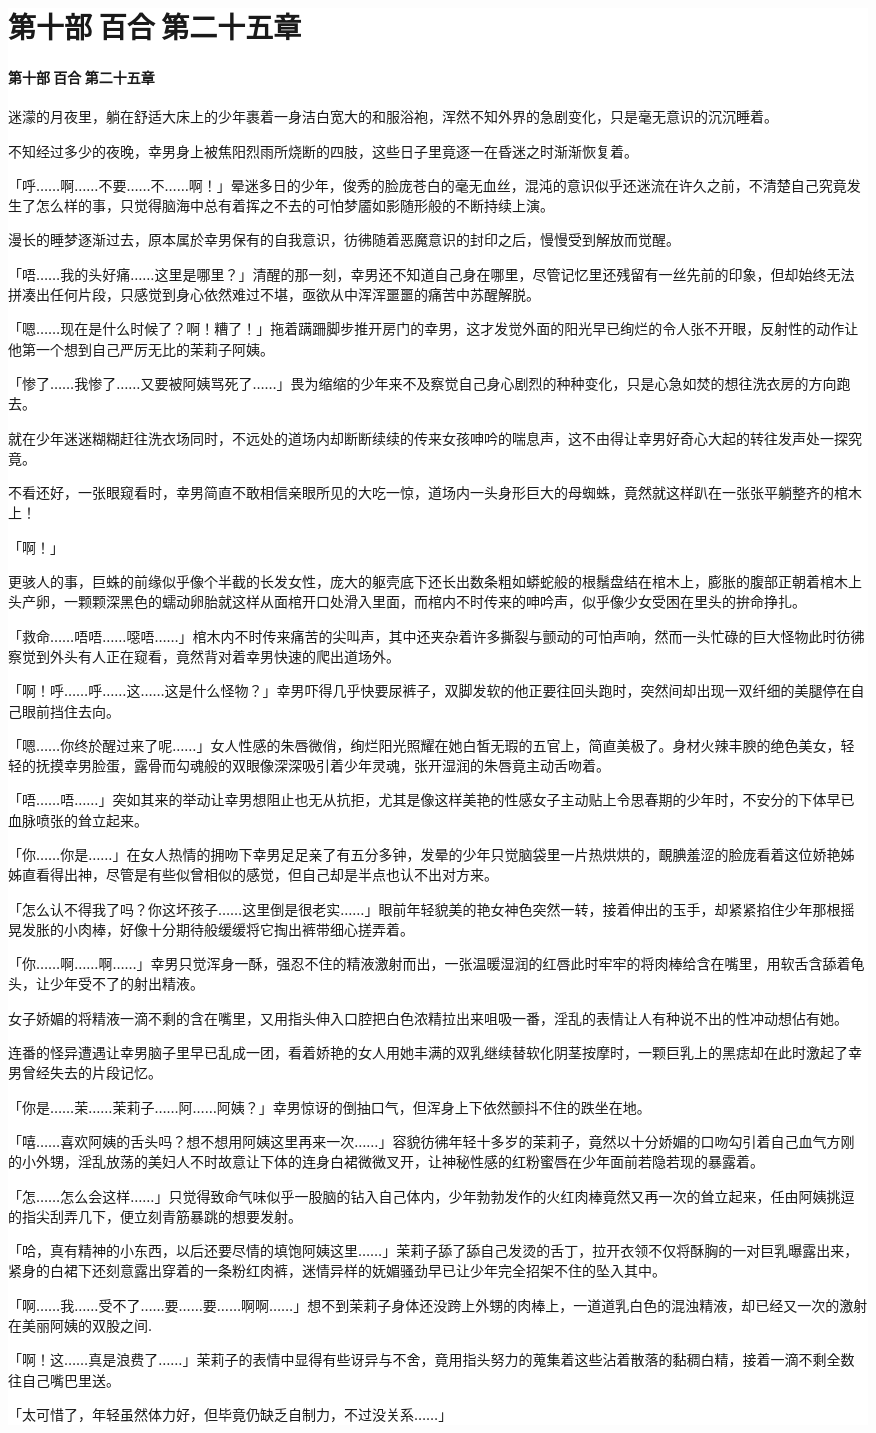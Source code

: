 # 第十部 百合 第二十五章

#### 第十部 百合 第二十五章

迷濛的月夜里，躺在舒适大床上的少年裹着一身洁白宽大的和服浴袍，浑然不知外界的急剧变化，只是毫无意识的沉沉睡着。

不知经过多少的夜晚，幸男身上被焦阳烈雨所烧断的四肢，这些日子里竟逐一在昏迷之时渐渐恢复着。

「呼……啊……不要……不……啊！」晕迷多日的少年，俊秀的脸庞苍白的毫无血丝，混沌的意识似乎还迷流在许久之前，不清楚自己究竟发生了怎么样的事，只觉得脑海中总有着挥之不去的可怕梦靥如影随形般的不断持续上演。

漫长的睡梦逐渐过去，原本属於幸男保有的自我意识，彷彿随着恶魔意识的封印之后，慢慢受到解放而觉醒。

「唔……我的头好痛……这里是哪里？」清醒的那一刻，幸男还不知道自己身在哪里，尽管记忆里还残留有一丝先前的印象，但却始终无法拼凑出任何片段，只感觉到身心依然难过不堪，亟欲从中浑浑噩噩的痛苦中苏醒解脱。

「嗯……现在是什么时候了？啊！糟了！」拖着蹒跚脚步推开房门的幸男，这才发觉外面的阳光早已绚烂的令人张不开眼，反射性的动作让他第一个想到自己严厉无比的茉莉子阿姨。

「惨了……我惨了……又要被阿姨骂死了……」畏为缩缩的少年来不及察觉自己身心剧烈的种种变化，只是心急如焚的想往洗衣房的方向跑去。

就在少年迷迷糊糊赶往洗衣场同时，不远处的道场内却断断续续的传来女孩呻吟的喘息声，这不由得让幸男好奇心大起的转往发声处一探究竟。

不看还好，一张眼窥看时，幸男简直不敢相信亲眼所见的大吃一惊，道场内一头身形巨大的母蜘蛛，竟然就这样趴在一张张平躺整齐的棺木上！

「啊！」

更骇人的事，巨蛛的前缘似乎像个半截的长发女性，庞大的躯壳底下还长出数条粗如蟒蛇般的根鬚盘结在棺木上，膨胀的腹部正朝着棺木上头产卵，一颗颗深黑色的蠕动卵胎就这样从面棺开口处滑入里面，而棺内不时传来的呻吟声，似乎像少女受困在里头的拚命挣扎。

「救命……唔唔……噁唔……」棺木内不时传来痛苦的尖叫声，其中还夹杂着许多撕裂与颤动的可怕声响，然而一头忙碌的巨大怪物此时彷彿察觉到外头有人正在窥看，竟然背对着幸男快速的爬出道场外。

「啊！呼……呼……这……这是什么怪物？」幸男吓得几乎快要尿裤子，双脚发软的他正要往回头跑时，突然间却出现一双纤细的美腿停在自己眼前挡住去向。

「嗯……你终於醒过来了呢……」女人性感的朱唇微俏，绚烂阳光照耀在她白皙无瑕的五官上，简直美极了。身材火辣丰腴的绝色美女，轻轻的抚摸幸男脸蛋，露骨而勾魂般的双眼像深深吸引着少年灵魂，张开湿润的朱唇竟主动舌吻着。

「唔……唔……」突如其来的举动让幸男想阻止也无从抗拒，尤其是像这样美艳的性感女子主动贴上令思春期的少年时，不安分的下体早已血脉喷张的耸立起来。

「你……你是……」在女人热情的拥吻下幸男足足亲了有五分多钟，发晕的少年只觉脑袋里一片热烘烘的，靦腆羞涩的脸庞看着这位娇艳姊姊直看得出神，尽管是有些似曾相似的感觉，但自己却是半点也认不出对方来。

「怎么认不得我了吗？你这坏孩子……这里倒是很老实……」眼前年轻貌美的艳女神色突然一转，接着伸出的玉手，却紧紧掐住少年那根摇晃发胀的小肉棒，好像十分期待般缓缓将它掏出裤带细心搓弄着。

「你……啊……啊……」幸男只觉浑身一酥，强忍不住的精液激射而出，一张温暖湿润的红唇此时牢牢的将肉棒给含在嘴里，用软舌含舔着龟头，让少年受不了的射出精液。

女子娇媚的将精液一滴不剩的含在嘴里，又用指头伸入口腔把白色浓精拉出来咀吸一番，淫乱的表情让人有种说不出的性冲动想佔有她。

连番的怪异遭遇让幸男脑子里早已乱成一团，看着娇艳的女人用她丰满的双乳继续替软化阴茎按摩时，一颗巨乳上的黑痣却在此时激起了幸男曾经失去的片段记忆。

「你是……茉……茉莉子……阿……阿姨？」幸男惊讶的倒抽口气，但浑身上下依然颤抖不住的跌坐在地。

「嘻……喜欢阿姨的舌头吗？想不想用阿姨这里再来一次……」容貌彷彿年轻十多岁的茉莉子，竟然以十分娇媚的口吻勾引着自己血气方刚的小外甥，淫乱放荡的美妇人不时故意让下体的连身白裙微微叉开，让神秘性感的红粉蜜唇在少年面前若隐若现的暴露着。

「怎……怎么会这样……」只觉得致命气味似乎一股脑的钻入自己体内，少年勃勃发作的火红肉棒竟然又再一次的耸立起来，任由阿姨挑逗的指尖刮弄几下，便立刻青筋暴跳的想要发射。

「哈，真有精神的小东西，以后还要尽情的填饱阿姨这里……」茉莉子舔了舔自己发烫的舌丁，拉开衣领不仅将酥胸的一对巨乳曝露出来，紧身的白裙下还刻意露出穿着的一条粉红肉裤，迷情异样的妩媚骚劲早已让少年完全招架不住的坠入其中。

「啊……我……受不了……要……要……啊啊……」想不到茉莉子身体还没跨上外甥的肉棒上，一道道乳白色的混浊精液，却已经又一次的激射在美丽阿姨的双股之间.

「啊！这……真是浪费了……」茉莉子的表情中显得有些讶异与不舍，竟用指头努力的蒐集着这些沾着散落的黏稠白精，接着一滴不剩全数往自己嘴巴里送。

「太可惜了，年轻虽然体力好，但毕竟仍缺乏自制力，不过没关系……」
